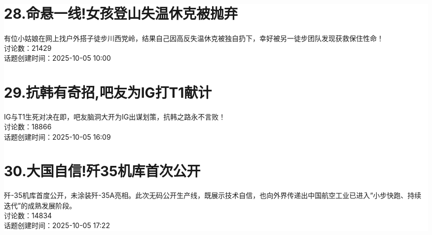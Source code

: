 # 28.命悬一线!女孩登山失温休克被抛弃  
有位小姑娘在网上找户外搭子徒步川西党岭，结果自己因高反失温休克被独自扔下，幸好被另一徒步团队发现获救保住性命！  
讨论数：21429  
话题创建时间：2025-10-05 10:00

# 29.抗韩有奇招,吧友为IG打T1献计  
IG与T1生死对决在即，吧友脑洞大开为IG出谋划策，抗韩之路永不言败！  
讨论数：18866  
话题创建时间：2025-10-05 16:09

# 30.大国自信!歼35机库首次公开  
歼-35机库首度公开，未涂装歼-35A亮相。此次无码公开生产线，既展示技术自信，也向外界传递出中国航空工业已进入“小步快跑、持续迭代”的成熟发展阶段。  
讨论数：14834  
话题创建时间：2025-10-05 17:22

